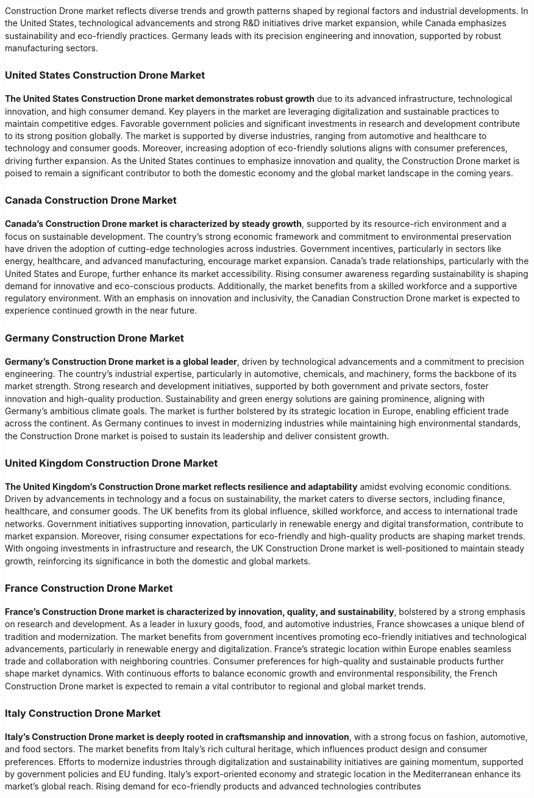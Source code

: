 Construction Drone market reflects diverse trends and growth patterns shaped by regional factors and industrial developments. In the United States, technological advancements and strong R&amp;D initiatives drive market expansion, while Canada emphasizes sustainability and eco-friendly practices. Germany leads with its precision engineering and innovation, supported by robust manufacturing sectors.</span></em></p></blockquote><h3><strong>United States Construction Drone Market</strong></h3><p><strong>The United States Construction Drone market demonstrates robust growth</strong> due to its advanced infrastructure, technological innovation, and high consumer demand. Key players in the market are leveraging digitalization and sustainable practices to maintain competitive edges. Favorable government policies and significant investments in research and development contribute to its strong position globally. The market is supported by diverse industries, ranging from automotive and healthcare to technology and consumer goods. Moreover, increasing adoption of eco-friendly solutions aligns with consumer preferences, driving further expansion. As the United States continues to emphasize innovation and quality, the Construction Drone market is poised to remain a significant contributor to both the domestic economy and the global market landscape in the coming years.</p><h3><strong>Canada Construction Drone Market</strong></h3><p><strong>Canada&rsquo;s Construction Drone market is characterized by steady growth</strong>, supported by its resource-rich environment and a focus on sustainable development. The country&rsquo;s strong economic framework and commitment to environmental preservation have driven the adoption of cutting-edge technologies across industries. Government incentives, particularly in sectors like energy, healthcare, and advanced manufacturing, encourage market expansion. Canada&rsquo;s trade relationships, particularly with the United States and Europe, further enhance its market accessibility. Rising consumer awareness regarding sustainability is shaping demand for innovative and eco-conscious products. Additionally, the market benefits from a skilled workforce and a supportive regulatory environment. With an emphasis on innovation and inclusivity, the Canadian Construction Drone market is expected to experience continued growth in the near future.</p><h3><strong>Germany Construction Drone Market</strong></h3><p><strong>Germany&rsquo;s Construction Drone market is a global leader</strong>, driven by technological advancements and a commitment to precision engineering. The country&rsquo;s industrial expertise, particularly in automotive, chemicals, and machinery, forms the backbone of its market strength. Strong research and development initiatives, supported by both government and private sectors, foster innovation and high-quality production. Sustainability and green energy solutions are gaining prominence, aligning with Germany&rsquo;s ambitious climate goals. The market is further bolstered by its strategic location in Europe, enabling efficient trade across the continent. As Germany continues to invest in modernizing industries while maintaining high environmental standards, the Construction Drone market is poised to sustain its leadership and deliver consistent growth.</p><h3><strong>United Kingdom Construction Drone Market</strong></h3><p><strong>The United Kingdom&rsquo;s Construction Drone market reflects resilience and adaptability</strong> amidst evolving economic conditions. Driven by advancements in technology and a focus on sustainability, the market caters to diverse sectors, including finance, healthcare, and consumer goods. The UK benefits from its global influence, skilled workforce, and access to international trade networks. Government initiatives supporting innovation, particularly in renewable energy and digital transformation, contribute to market expansion. Moreover, rising consumer expectations for eco-friendly and high-quality products are shaping market trends. With ongoing investments in infrastructure and research, the UK Construction Drone market is well-positioned to maintain steady growth, reinforcing its significance in both the domestic and global markets.</p><h3><strong>France Construction Drone Market</strong></h3><p><strong>France&rsquo;s Construction Drone market is characterized by innovation, quality, and sustainability</strong>, bolstered by a strong emphasis on research and development. As a leader in luxury goods, food, and automotive industries, France showcases a unique blend of tradition and modernization. The market benefits from government incentives promoting eco-friendly initiatives and technological advancements, particularly in renewable energy and digitalization. France&rsquo;s strategic location within Europe enables seamless trade and collaboration with neighboring countries. Consumer preferences for high-quality and sustainable products further shape market dynamics. With continuous efforts to balance economic growth and environmental responsibility, the French Construction Drone market is expected to remain a vital contributor to regional and global market trends.</p><h3><strong>Italy Construction Drone Market</strong></h3><p><strong>Italy&rsquo;s Construction Drone market is deeply rooted in craftsmanship and innovation</strong>, with a strong focus on fashion, automotive, and food sectors. The market benefits from Italy&rsquo;s rich cultural heritage, which influences product design and consumer preferences. Efforts to modernize industries through digitalization and sustainability initiatives are gaining momentum, supported by government policies and EU funding. Italy&rsquo;s export-oriented economy and strategic location in the Mediterranean enhance its market&rsquo;s global reach. Rising demand for eco-friendly products and advanced technologies contributes